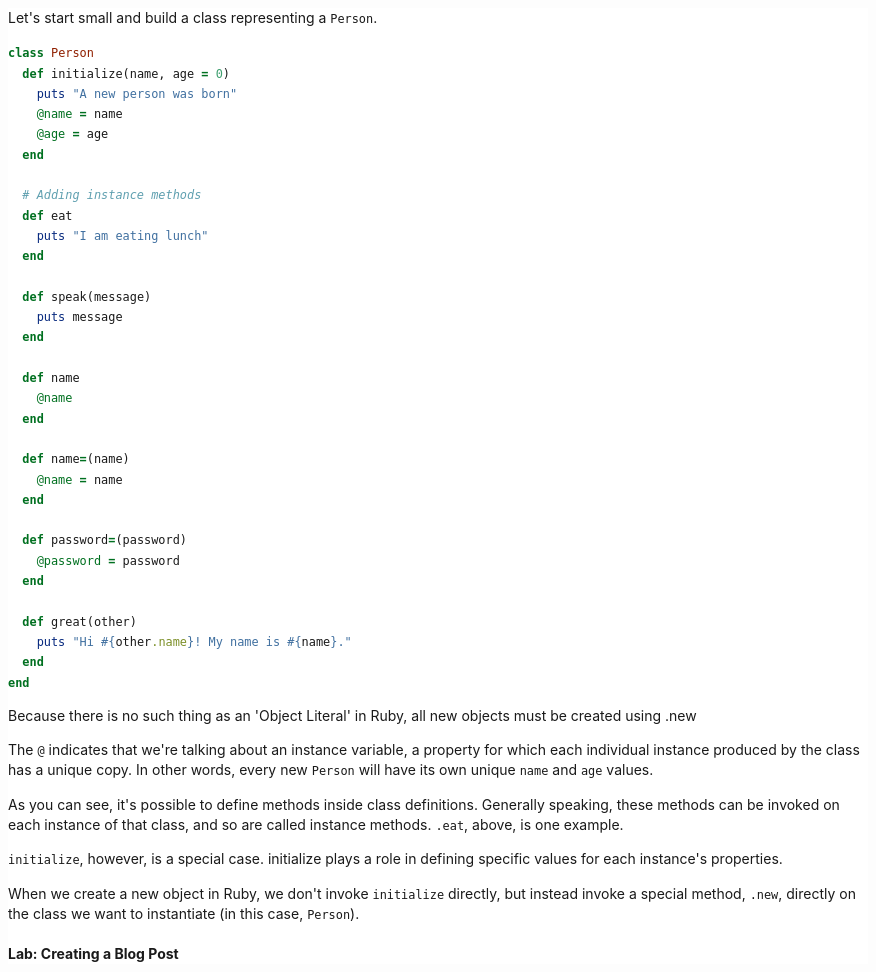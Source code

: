 Let's start small and build a class representing a `Person`.

```ruby
class Person
  def initialize(name, age = 0)
    puts "A new person was born"
    @name = name
    @age = age
  end

  # Adding instance methods
  def eat
    puts "I am eating lunch"
  end

  def speak(message)
    puts message
  end

  def name
    @name
  end

  def name=(name)
    @name = name
  end

  def password=(password)
    @password = password
  end

  def great(other)
    puts "Hi #{other.name}! My name is #{name}."
  end
end
```

Because there is no such thing as an 'Object Literal' in Ruby, all new objects must be created using .new

The `@` indicates that we're talking about an instance variable, a property for which each individual instance produced by the class has a unique copy. In other words, every new `Person` will have its own unique `name` and `age` values.

As you can see, it's possible to define methods inside class definitions. Generally speaking, these methods can be invoked on each instance of that class, and so are called instance methods. `.eat`, above, is one example.

`initialize`, however, is a special case. initialize plays a role in defining specific values for each instance's properties.

When we create a new object in Ruby, we don't invoke `initialize` directly, but instead invoke a special method, `.new`, directly on the class we want to instantiate (in this case, `Person`).

#### Lab: Creating a Blog Post
